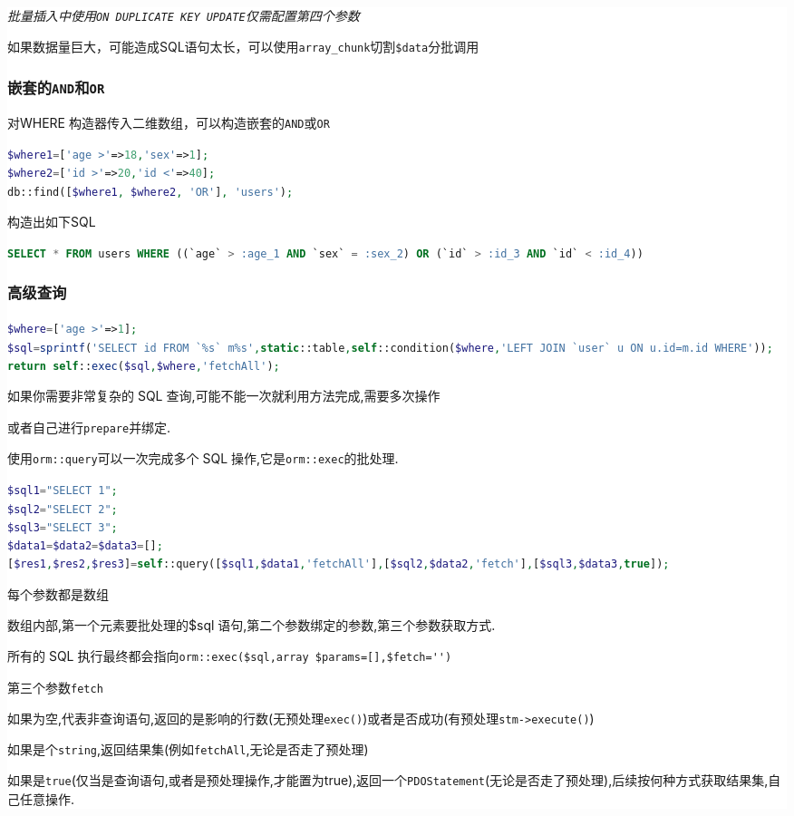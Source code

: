 
_批量插入中使用`ON DUPLICATE KEY UPDATE`仅需配置第四个参数_

如果数据量巨大，可能造成SQL语句太长，可以使用`array_chunk`切割`$data`分批调用


### 嵌套的`AND`和`OR`

对WHERE 构造器传入二维数组，可以构造嵌套的`AND`或`OR`


```php
$where1=['age >'=>18,'sex'=>1];
$where2=['id >'=>20,'id <'=>40];
db::find([$where1, $where2, 'OR'], 'users');
```
构造出如下SQL
```sql
SELECT * FROM users WHERE ((`age` > :age_1 AND `sex` = :sex_2) OR (`id` > :id_3 AND `id` < :id_4))
```




### 高级查询

```php
$where=['age >'=>1];
$sql=sprintf('SELECT id FROM `%s` m%s',static::table,self::condition($where,'LEFT JOIN `user` u ON u.id=m.id WHERE'));
return self::exec($sql,$where,'fetchAll');
```

如果你需要非常复杂的 SQL 查询,可能不能一次就利用方法完成,需要多次操作

或者自己进行`prepare`并绑定.

使用`orm::query`可以一次完成多个 SQL 操作,它是`orm::exec`的批处理.

```php
$sql1="SELECT 1";
$sql2="SELECT 2";
$sql3="SELECT 3";
$data1=$data2=$data3=[];
[$res1,$res2,$res3]=self::query([$sql1,$data1,'fetchAll'],[$sql2,$data2,'fetch'],[$sql3,$data3,true]);
```

每个参数都是数组

数组内部,第一个元素要批处理的$sql 语句,第二个参数绑定的参数,第三个参数获取方式.

所有的 SQL 执行最终都会指向`orm::exec($sql,array $params=[],$fetch='')`


第三个参数`fetch`

如果为空,代表非查询语句,返回的是影响的行数(无预处理`exec()`)或者是否成功(有预处理`stm->execute()`)

如果是个`string`,返回结果集(例如`fetchAll`,无论是否走了预处理)

如果是`true`(仅当是查询语句,或者是预处理操作,才能置为true),返回一个`PDOStatement`(无论是否走了预处理),后续按何种方式获取结果集,自己任意操作.
